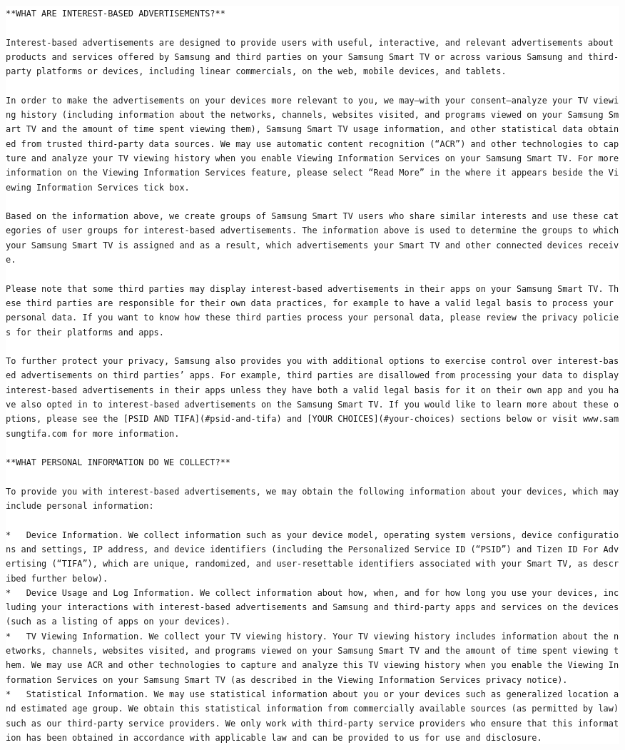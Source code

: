     **WHAT ARE INTEREST-BASED ADVERTISEMENTS?**
    
    Interest-based advertisements are designed to provide users with useful, interactive, and relevant advertisements about products and services offered by Samsung and third parties on your Samsung Smart TV or across various Samsung and third-party platforms or devices, including linear commercials, on the web, mobile devices, and tablets.
    
    In order to make the advertisements on your devices more relevant to you, we may—with your consent—analyze your TV viewing history (including information about the networks, channels, websites visited, and programs viewed on your Samsung Smart TV and the amount of time spent viewing them), Samsung Smart TV usage information, and other statistical data obtained from trusted third-party data sources. We may use automatic content recognition (“ACR”) and other technologies to capture and analyze your TV viewing history when you enable Viewing Information Services on your Samsung Smart TV. For more information on the Viewing Information Services feature, please select “Read More” in the where it appears beside the Viewing Information Services tick box.
    
    Based on the information above, we create groups of Samsung Smart TV users who share similar interests and use these categories of user groups for interest-based advertisements. The information above is used to determine the groups to which your Samsung Smart TV is assigned and as a result, which advertisements your Smart TV and other connected devices receive.
    
    Please note that some third parties may display interest-based advertisements in their apps on your Samsung Smart TV. These third parties are responsible for their own data practices, for example to have a valid legal basis to process your personal data. If you want to know how these third parties process your personal data, please review the privacy policies for their platforms and apps.
    
    To further protect your privacy, Samsung also provides you with additional options to exercise control over interest-based advertisements on third parties’ apps. For example, third parties are disallowed from processing your data to display interest-based advertisements in their apps unless they have both a valid legal basis for it on their own app and you have also opted in to interest-based advertisements on the Samsung Smart TV. If you would like to learn more about these options, please see the [PSID AND TIFA](#psid-and-tifa) and [YOUR CHOICES](#your-choices) sections below or visit www.samsungtifa.com for more information.
    
    **WHAT PERSONAL INFORMATION DO WE COLLECT?**
    
    To provide you with interest-based advertisements, we may obtain the following information about your devices, which may include personal information:
    
    *   Device Information. We collect information such as your device model, operating system versions, device configurations and settings, IP address, and device identifiers (including the Personalized Service ID (“PSID”) and Tizen ID For Advertising (“TIFA”), which are unique, randomized, and user-resettable identifiers associated with your Smart TV, as described further below).
    *   Device Usage and Log Information. We collect information about how, when, and for how long you use your devices, including your interactions with interest-based advertisements and Samsung and third-party apps and services on the devices (such as a listing of apps on your devices).
    *   TV Viewing Information. We collect your TV viewing history. Your TV viewing history includes information about the networks, channels, websites visited, and programs viewed on your Samsung Smart TV and the amount of time spent viewing them. We may use ACR and other technologies to capture and analyze this TV viewing history when you enable the Viewing Information Services on your Samsung Smart TV (as described in the Viewing Information Services privacy notice).
    *   Statistical Information. We may use statistical information about you or your devices such as generalized location and estimated age group. We obtain this statistical information from commercially available sources (as permitted by law) such as our third-party service providers. We only work with third-party service providers who ensure that this information has been obtained in accordance with applicable law and can be provided to us for use and disclosure.
    